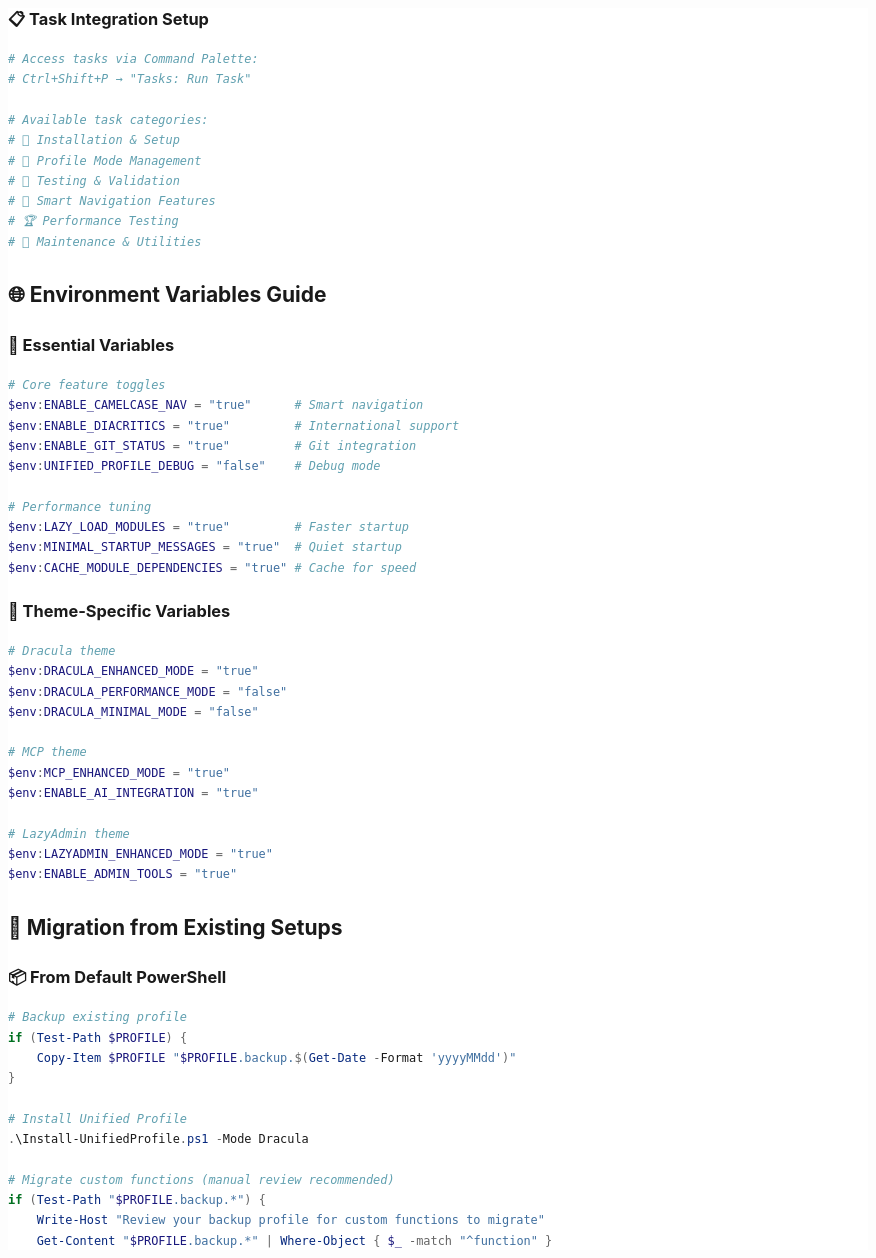 ### 📋 Task Integration Setup
```powershell
# Access tasks via Command Palette:
# Ctrl+Shift+P → "Tasks: Run Task"

# Available task categories:
# 🚀 Installation & Setup
# 🎨 Profile Mode Management
# 🧪 Testing & Validation
# 🎨 Smart Navigation Features
# 🏆 Performance Testing
# 🔧 Maintenance & Utilities
```

## 🌐 Environment Variables Guide

### 🔧 Essential Variables
```powershell
# Core feature toggles
$env:ENABLE_CAMELCASE_NAV = "true"      # Smart navigation
$env:ENABLE_DIACRITICS = "true"         # International support
$env:ENABLE_GIT_STATUS = "true"         # Git integration
$env:UNIFIED_PROFILE_DEBUG = "false"    # Debug mode

# Performance tuning
$env:LAZY_LOAD_MODULES = "true"         # Faster startup
$env:MINIMAL_STARTUP_MESSAGES = "true"  # Quiet startup
$env:CACHE_MODULE_DEPENDENCIES = "true" # Cache for speed
```

### 🎨 Theme-Specific Variables
```powershell
# Dracula theme
$env:DRACULA_ENHANCED_MODE = "true"
$env:DRACULA_PERFORMANCE_MODE = "false"
$env:DRACULA_MINIMAL_MODE = "false"

# MCP theme
$env:MCP_ENHANCED_MODE = "true"
$env:ENABLE_AI_INTEGRATION = "true"

# LazyAdmin theme
$env:LAZYADMIN_ENHANCED_MODE = "true"
$env:ENABLE_ADMIN_TOOLS = "true"
```

## 🔄 Migration from Existing Setups

### 📦 From Default PowerShell
```powershell
# Backup existing profile
if (Test-Path $PROFILE) {
    Copy-Item $PROFILE "$PROFILE.backup.$(Get-Date -Format 'yyyyMMdd')"
}

# Install Unified Profile
.\Install-UnifiedProfile.ps1 -Mode Dracula

# Migrate custom functions (manual review recommended)
if (Test-Path "$PROFILE.backup.*") {
    Write-Host "Review your backup profile for custom functions to migrate"
    Get-Content "$PROFILE.backup.*" | Where-Object { $_ -match "^function" }
```